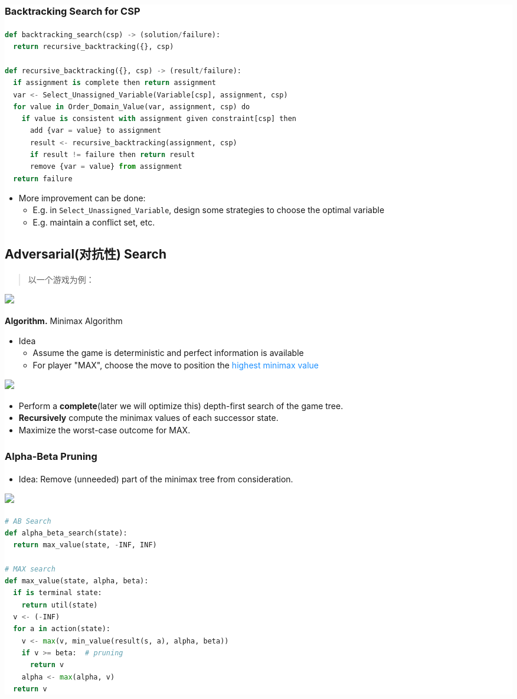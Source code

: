 

### Backtracking Search for CSP

```python
def backtracking_search(csp) -> (solution/failure):
  return recursive_backtracking({}, csp)

def recursive_backtracking({}, csp) -> (result/failure):
  if assignment is complete then return assignment
  var <- Select_Unassigned_Variable(Variable[csp], assignment, csp)
  for value in Order_Domain_Value(var, assignment, csp) do
    if value is consistent with assignment given constraint[csp] then
      add {var = value} to assignment
      result <- recursive_backtracking(assignment, csp)
      if result != failure then return result
      remove {var = value} from assignment
  return failure
```

- More improvement can be done:
	- E.g. in `Select_Unassigned_Variable`, design some strategies to choose the optimal variable
	- E.g. maintain a conflict set, etc.



## Adversarial(对抗性) Search

> 以一个游戏为例：

<img src="ai303.png">

**Algorithm.** Minimax Algorithm

- Idea
	- Assume the game is deterministic and perfect information is available
	- For player "MAX", choose the move to position the <font color=dodgerblue>highest minimax value</font>

<img src="ai304.png">

- Perform a **complete**(later we will optimize this) depth-first search of the game tree.
- **Recursively** compute the minimax values of each successor state.
- Maximize the worst-case outcome for MAX.

### Alpha-Beta Pruning

- Idea: Remove (unneeded) part of the minimax tree from consideration.

<img src="ai305.png">

```python
# AB Search
def alpha_beta_search(state):
  return max_value(state, -INF, INF)

# MAX search
def max_value(state, alpha, beta):
  if is terminal state:
    return util(state)
  v <- (-INF)
  for a in action(state):
    v <- max(v, min_value(result(s, a), alpha, beta))
    if v >= beta:  # pruning
      return v
    alpha <- max(alpha, v)
  return v
```